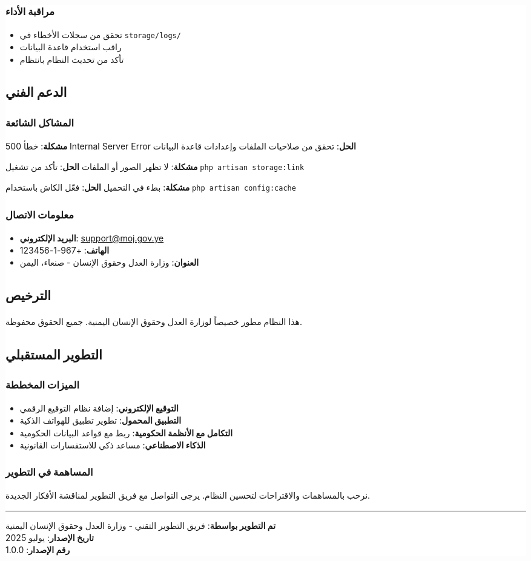 ### مراقبة الأداء
- تحقق من سجلات الأخطاء في `storage/logs/`
- راقب استخدام قاعدة البيانات
- تأكد من تحديث النظام بانتظام

## الدعم الفني

### المشاكل الشائعة

**مشكلة**: خطأ 500 Internal Server Error
**الحل**: تحقق من صلاحيات الملفات وإعدادات قاعدة البيانات

**مشكلة**: لا تظهر الصور أو الملفات
**الحل**: تأكد من تشغيل `php artisan storage:link`

**مشكلة**: بطء في التحميل
**الحل**: فعّل الكاش باستخدام `php artisan config:cache`

### معلومات الاتصال
- **البريد الإلكتروني**: support@moj.gov.ye
- **الهاتف**: +967-1-123456
- **العنوان**: وزارة العدل وحقوق الإنسان - صنعاء، اليمن

## الترخيص

هذا النظام مطور خصيصاً لوزارة العدل وحقوق الإنسان اليمنية. جميع الحقوق محفوظة.

## التطوير المستقبلي

### الميزات المخططة
- **التوقيع الإلكتروني**: إضافة نظام التوقيع الرقمي
- **التطبيق المحمول**: تطوير تطبيق للهواتف الذكية
- **التكامل مع الأنظمة الحكومية**: ربط مع قواعد البيانات الحكومية
- **الذكاء الاصطناعي**: مساعد ذكي للاستفسارات القانونية

### المساهمة في التطوير
نرحب بالمساهمات والاقتراحات لتحسين النظام. يرجى التواصل مع فريق التطوير لمناقشة الأفكار الجديدة.

---

**تم التطوير بواسطة**: فريق التطوير التقني - وزارة العدل وحقوق الإنسان اليمنية  
**تاريخ الإصدار**: يوليو 2025  
**رقم الإصدار**: 1.0.0

